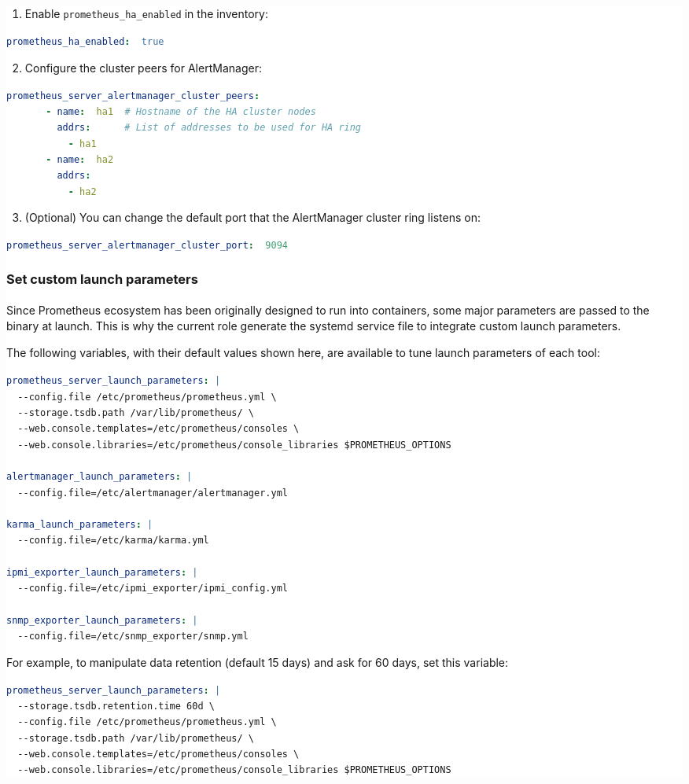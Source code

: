 1. Enable ``prometheus_ha_enabled`` in the inventory:

```yaml
prometheus_ha_enabled:  true
```

2. Configure the cluster peers for AlertManager:

```yaml
prometheus_server_alertmanager_cluster_peers:
       - name:  ha1  # Hostname of the HA cluster nodes
         addrs:      # List of addresses to be used for HA ring
           - ha1
       - name:  ha2
         addrs:
           - ha2
```

3. (Optional) You can change the default port that the AlertManager cluster ring listens on:

```yaml
prometheus_server_alertmanager_cluster_port:  9094
```

### Set custom launch parameters

Since Prometheus ecosystem has been originally designed to run into containers,
some major parameters are passed to the binary at launch. This is why the current
role generate the systemd service file to integrate custom launch parameters.

The following variables, with their default values shown here, are available
to tune launch parameters of each tool:

```yaml
prometheus_server_launch_parameters: |
  --config.file /etc/prometheus/prometheus.yml \
  --storage.tsdb.path /var/lib/prometheus/ \
  --web.console.templates=/etc/prometheus/consoles \
  --web.console.libraries=/etc/prometheus/console_libraries $PROMETHEUS_OPTIONS

alertmanager_launch_parameters: |
  --config.file=/etc/alertmanager/alertmanager.yml

karma_launch_parameters: |
  --config.file=/etc/karma/karma.yml

ipmi_exporter_launch_parameters: |
  --config.file=/etc/ipmi_exporter/ipmi_config.yml

snmp_exporter_launch_parameters: |
  --config.file=/etc/snmp_exporter/snmp.yml
```

For example, to manipulate data retention (default 15 days) and ask for 60 days,
set this variable:

```yaml
prometheus_server_launch_parameters: |
  --storage.tsdb.retention.time 60d \
  --config.file /etc/prometheus/prometheus.yml \
  --storage.tsdb.path /var/lib/prometheus/ \
  --web.console.templates=/etc/prometheus/consoles \
  --web.console.libraries=/etc/prometheus/console_libraries $PROMETHEUS_OPTIONS
```
